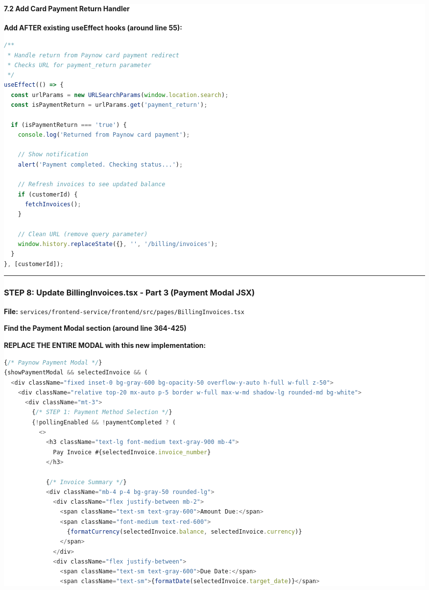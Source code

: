 #### 7.2 Add Card Payment Return Handler

**Add AFTER existing useEffect hooks (around line 55):**

```typescript
/**
 * Handle return from Paynow card payment redirect
 * Checks URL for payment_return parameter
 */
useEffect(() => {
  const urlParams = new URLSearchParams(window.location.search);
  const isPaymentReturn = urlParams.get('payment_return');

  if (isPaymentReturn === 'true') {
    console.log('Returned from Paynow card payment');

    // Show notification
    alert('Payment completed. Checking status...');

    // Refresh invoices to see updated balance
    if (customerId) {
      fetchInvoices();
    }

    // Clean URL (remove query parameter)
    window.history.replaceState({}, '', '/billing/invoices');
  }
}, [customerId]);
```

---

### STEP 8: Update BillingInvoices.tsx - Part 3 (Payment Modal JSX)

**File:** `services/frontend-service/frontend/src/pages/BillingInvoices.tsx`

**Find the Payment Modal section (around line 364-425)**

**REPLACE THE ENTIRE MODAL with this new implementation:**

```typescript
{/* Paynow Payment Modal */}
{showPaymentModal && selectedInvoice && (
  <div className="fixed inset-0 bg-gray-600 bg-opacity-50 overflow-y-auto h-full w-full z-50">
    <div className="relative top-20 mx-auto p-5 border w-full max-w-md shadow-lg rounded-md bg-white">
      <div className="mt-3">
        {/* STEP 1: Payment Method Selection */}
        {!pollingEnabled && !paymentCompleted ? (
          <>
            <h3 className="text-lg font-medium text-gray-900 mb-4">
              Pay Invoice #{selectedInvoice.invoice_number}
            </h3>

            {/* Invoice Summary */}
            <div className="mb-4 p-4 bg-gray-50 rounded-lg">
              <div className="flex justify-between mb-2">
                <span className="text-sm text-gray-600">Amount Due:</span>
                <span className="font-medium text-red-600">
                  {formatCurrency(selectedInvoice.balance, selectedInvoice.currency)}
                </span>
              </div>
              <div className="flex justify-between">
                <span className="text-sm text-gray-600">Due Date:</span>
                <span className="text-sm">{formatDate(selectedInvoice.target_date)}</span>
```